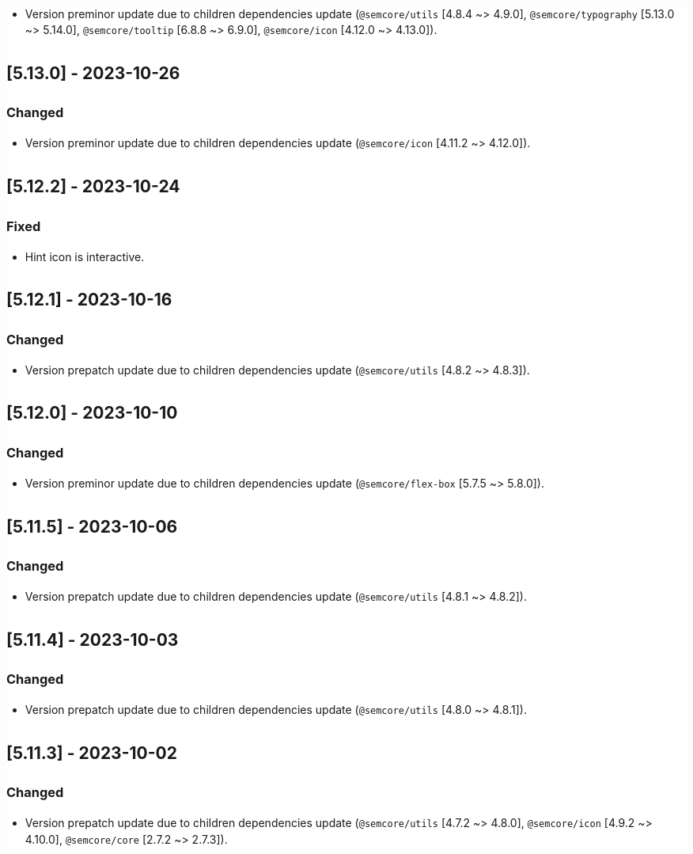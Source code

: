 - Version preminor update due to children dependencies update (`@semcore/utils` [4.8.4 ~> 4.9.0], `@semcore/typography` [5.13.0 ~> 5.14.0], `@semcore/tooltip` [6.8.8 ~> 6.9.0], `@semcore/icon` [4.12.0 ~> 4.13.0]).

## [5.13.0] - 2023-10-26

### Changed

- Version preminor update due to children dependencies update (`@semcore/icon` [4.11.2 ~> 4.12.0]).

## [5.12.2] - 2023-10-24

### Fixed

- Hint icon is interactive.

## [5.12.1] - 2023-10-16

### Changed

- Version prepatch update due to children dependencies update (`@semcore/utils` [4.8.2 ~> 4.8.3]).

## [5.12.0] - 2023-10-10

### Changed

- Version preminor update due to children dependencies update (`@semcore/flex-box` [5.7.5 ~> 5.8.0]).

## [5.11.5] - 2023-10-06

### Changed

- Version prepatch update due to children dependencies update (`@semcore/utils` [4.8.1 ~> 4.8.2]).

## [5.11.4] - 2023-10-03

### Changed

- Version prepatch update due to children dependencies update (`@semcore/utils` [4.8.0 ~> 4.8.1]).

## [5.11.3] - 2023-10-02

### Changed

- Version prepatch update due to children dependencies update (`@semcore/utils` [4.7.2 ~> 4.8.0], `@semcore/icon` [4.9.2 ~> 4.10.0], `@semcore/core` [2.7.2 ~> 2.7.3]).
